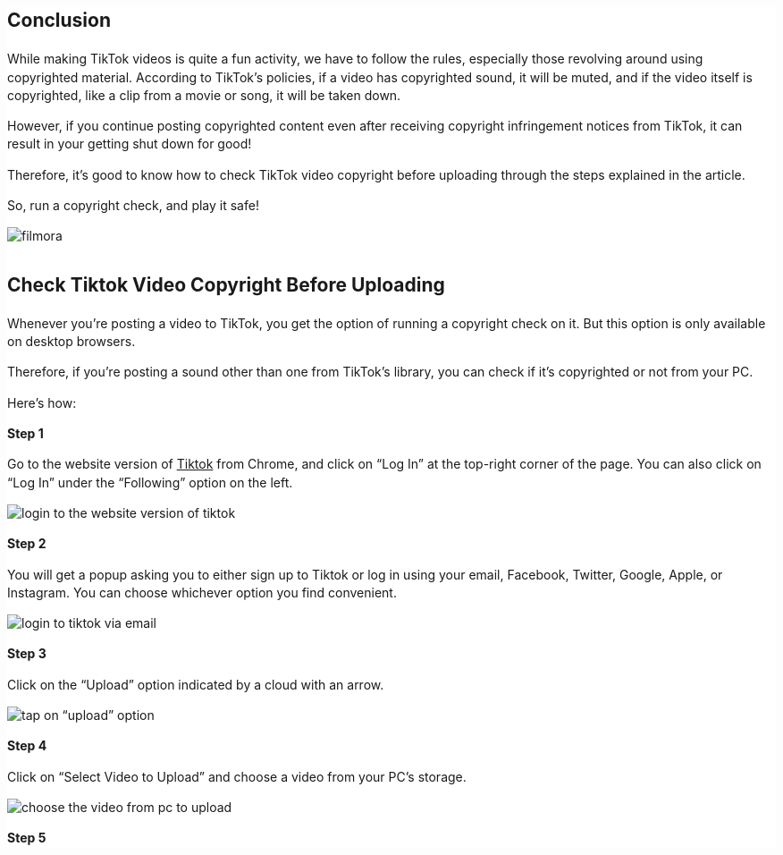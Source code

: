 ## **Conclusion**

While making TikTok videos is quite a fun activity, we have to follow the rules, especially those revolving around using copyrighted material. According to TikTok’s policies, if a video has copyrighted sound, it will be muted, and if the video itself is copyrighted, like a clip from a movie or song, it will be taken down.

However, if you continue posting copyrighted content even after receiving copyright infringement notices from TikTok, it can result in your getting shut down for good!

Therefore, it’s good to know how to check TikTok video copyright before uploading through the steps explained in the article.

So, run a copyright check, and play it safe!

![filmora](https://images.wondershare.com/filmora/banner/filmora-latest-product-box-right-side.png)

## **Check Tiktok Video Copyright Before Uploading**

Whenever you’re posting a video to TikTok, you get the option of running a copyright check on it. But this option is only available on desktop browsers.

Therefore, if you’re posting a sound other than one from TikTok’s library, you can check if it’s copyrighted or not from your PC.

Here’s how:

**Step 1**

Go to the website version of [Tiktok](https://www.tiktok.com/) from Chrome, and click on “Log In” at the top-right corner of the page. You can also click on “Log In” under the “Following” option on the left.

![login to the website version of tiktok](https://images.wondershare.com/filmora/article-images/2022/03/1-how-to-check-tiktok-video-copyright-before-uploading.png)

**Step 2**

You will get a popup asking you to either sign up to Tiktok or log in using your email, Facebook, Twitter, Google, Apple, or Instagram. You can choose whichever option you find convenient.

![login to tiktok via email](https://images.wondershare.com/filmora/article-images/2022/03/2-how-to-check-tiktok-video-copyright-before-uploading.png)

**Step 3**

Click on the “Upload” option indicated by a cloud with an arrow.

![tap on “upload” option](https://images.wondershare.com/filmora/article-images/2022/03/3-how-to-check-tiktok-video-copyright-before-uploading.png)

**Step 4**

Click on “Select Video to Upload” and choose a video from your PC’s storage.

![choose the video from pc to upload](https://images.wondershare.com/filmora/article-images/2022/03/4-how-to-check-tiktok-video-copyright-before-uploading.png)

**Step 5**
